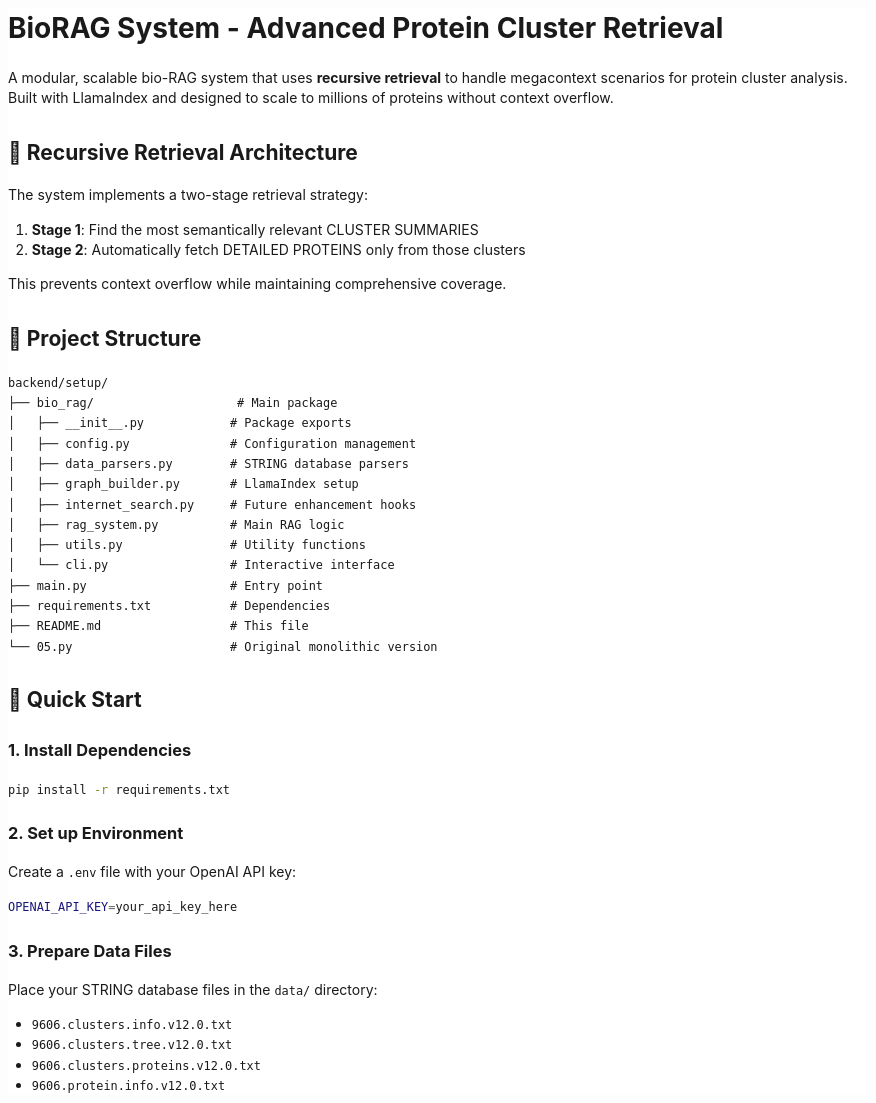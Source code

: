 # BioRAG System - Advanced Protein Cluster Retrieval

A modular, scalable bio-RAG system that uses **recursive retrieval** to handle megacontext scenarios for protein cluster analysis. Built with LlamaIndex and designed to scale to millions of proteins without context overflow.

## 🔄 Recursive Retrieval Architecture

The system implements a two-stage retrieval strategy:
1. **Stage 1**: Find the most semantically relevant CLUSTER SUMMARIES
2. **Stage 2**: Automatically fetch DETAILED PROTEINS only from those clusters

This prevents context overflow while maintaining comprehensive coverage.

## 📁 Project Structure

```
backend/setup/
├── bio_rag/                    # Main package
│   ├── __init__.py            # Package exports
│   ├── config.py              # Configuration management
│   ├── data_parsers.py        # STRING database parsers
│   ├── graph_builder.py       # LlamaIndex setup
│   ├── internet_search.py     # Future enhancement hooks
│   ├── rag_system.py          # Main RAG logic
│   ├── utils.py               # Utility functions
│   └── cli.py                 # Interactive interface
├── main.py                    # Entry point
├── requirements.txt           # Dependencies
├── README.md                  # This file
└── 05.py                      # Original monolithic version
```

## 🚀 Quick Start

### 1. Install Dependencies

```bash
pip install -r requirements.txt
```

### 2. Set up Environment

Create a `.env` file with your OpenAI API key:
```bash
OPENAI_API_KEY=your_api_key_here
```

### 3. Prepare Data Files

Place your STRING database files in the `data/` directory:
- `9606.clusters.info.v12.0.txt`
- `9606.clusters.tree.v12.0.txt`
- `9606.clusters.proteins.v12.0.txt`
- `9606.protein.info.v12.0.txt`
